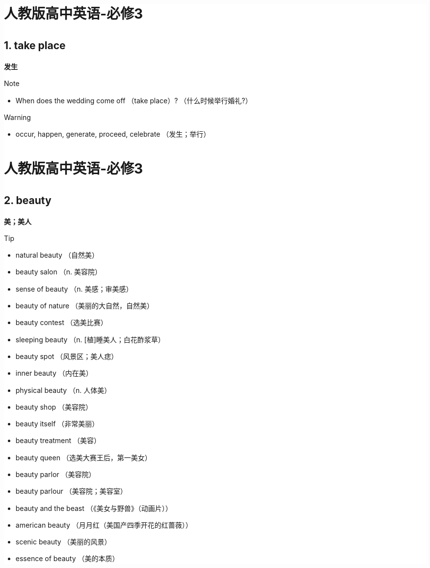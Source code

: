 # 人教版高中英语-必修3

## 1. take place

**发生**

> [!NOTE]
>
> - When does the wedding come off （take place）? （什么时候举行婚礼?）
>

> [!WARNING]
>
> - occur, happen, generate, proceed, celebrate （发生；举行）
>

# 人教版高中英语-必修3

## 2. beauty

**美；美人**

> [!TIP]
>
> - natural beauty （自然美）
>
> - beauty salon （n. 美容院）
>
> - sense of beauty （n. 美感；审美感）
>
> - beauty of nature （美丽的大自然，自然美）
>
> - beauty contest （选美比赛）
>
> - sleeping beauty （n. [植]睡美人；白花酢浆草）
>
> - beauty spot （风景区；美人痣）
>
> - inner beauty （内在美）
>
> - physical beauty （n. 人体美）
>
> - beauty shop （美容院）
>
> - beauty itself （非常美丽）
>
> - beauty treatment （美容）
>
> - beauty queen （选美大赛王后，第一美女）
>
> - beauty parlor （美容院）
>
> - beauty parlour （美容院；美容室）
>
> - beauty and the beast （《美女与野兽》（动画片））
>
> - american beauty （月月红（美国产四季开花的红蔷薇））
>
> - scenic beauty （美丽的风景）
>
> - essence of beauty （美的本质）
>